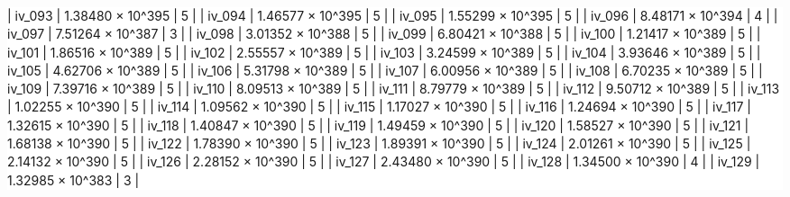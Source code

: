| iv_093 | 1.38480 × 10^395 | 5 |
| iv_094 | 1.46577 × 10^395 | 5 |
| iv_095 | 1.55299 × 10^395 | 5 |
| iv_096 | 8.48171 × 10^394 | 4 |
| iv_097 | 7.51264 × 10^387 | 3 |
| iv_098 | 3.01352 × 10^388 | 5 |
| iv_099 | 6.80421 × 10^388 | 5 |
| iv_100 | 1.21417 × 10^389 | 5 |
| iv_101 | 1.86516 × 10^389 | 5 |
| iv_102 | 2.55557 × 10^389 | 5 |
| iv_103 | 3.24599 × 10^389 | 5 |
| iv_104 | 3.93646 × 10^389 | 5 |
| iv_105 | 4.62706 × 10^389 | 5 |
| iv_106 | 5.31798 × 10^389 | 5 |
| iv_107 | 6.00956 × 10^389 | 5 |
| iv_108 | 6.70235 × 10^389 | 5 |
| iv_109 | 7.39716 × 10^389 | 5 |
| iv_110 | 8.09513 × 10^389 | 5 |
| iv_111 | 8.79779 × 10^389 | 5 |
| iv_112 | 9.50712 × 10^389 | 5 |
| iv_113 | 1.02255 × 10^390 | 5 |
| iv_114 | 1.09562 × 10^390 | 5 |
| iv_115 | 1.17027 × 10^390 | 5 |
| iv_116 | 1.24694 × 10^390 | 5 |
| iv_117 | 1.32615 × 10^390 | 5 |
| iv_118 | 1.40847 × 10^390 | 5 |
| iv_119 | 1.49459 × 10^390 | 5 |
| iv_120 | 1.58527 × 10^390 | 5 |
| iv_121 | 1.68138 × 10^390 | 5 |
| iv_122 | 1.78390 × 10^390 | 5 |
| iv_123 | 1.89391 × 10^390 | 5 |
| iv_124 | 2.01261 × 10^390 | 5 |
| iv_125 | 2.14132 × 10^390 | 5 |
| iv_126 | 2.28152 × 10^390 | 5 |
| iv_127 | 2.43480 × 10^390 | 5 |
| iv_128 | 1.34500 × 10^390 | 4 |
| iv_129 | 1.32985 × 10^383 | 3 |